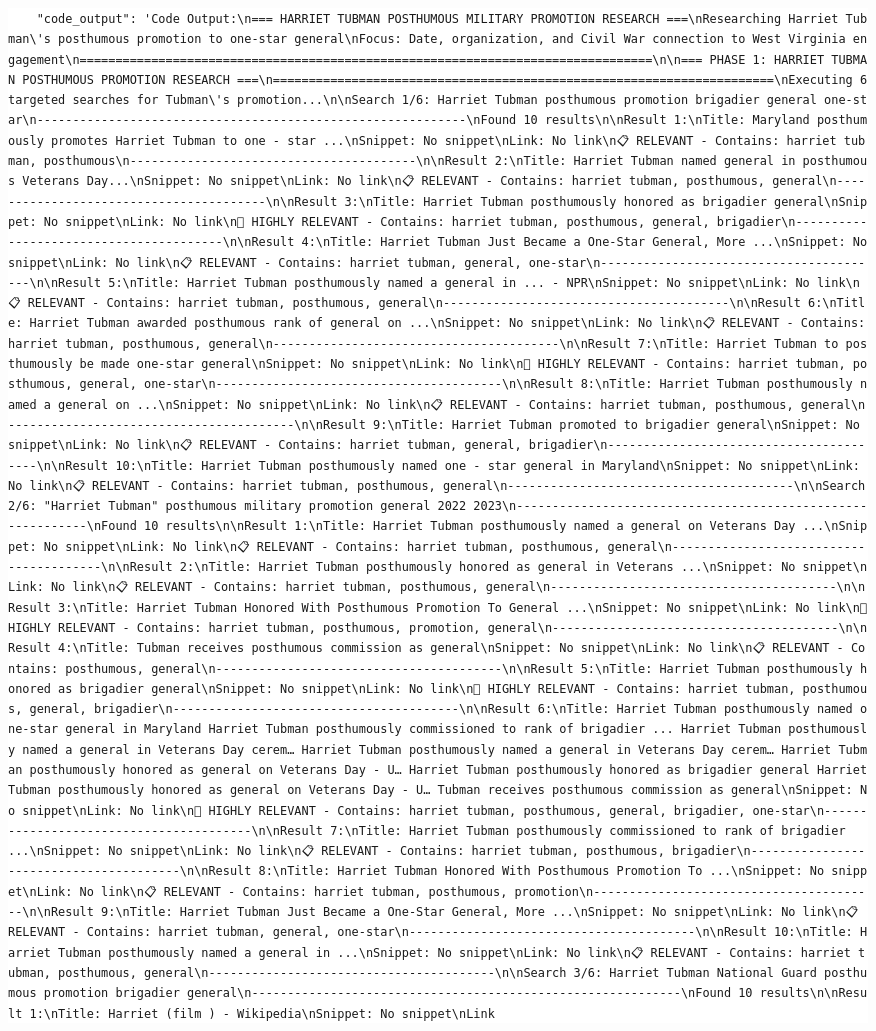 ```
    "code_output": 'Code Output:\n=== HARRIET TUBMAN POSTHUMOUS MILITARY PROMOTION RESEARCH ===\nResearching Harriet Tubman\'s posthumous promotion to one-star general\nFocus: Date, organization, and Civil War connection to West Virginia engagement\n================================================================================\n\n=== PHASE 1: HARRIET TUBMAN POSTHUMOUS PROMOTION RESEARCH ===\n======================================================================\nExecuting 6 targeted searches for Tubman\'s promotion...\n\nSearch 1/6: Harriet Tubman posthumous promotion brigadier general one-star\n------------------------------------------------------------\nFound 10 results\n\nResult 1:\nTitle: Maryland posthumously promotes Harriet Tubman to one - star ...\nSnippet: No snippet\nLink: No link\n📋 RELEVANT - Contains: harriet tubman, posthumous\n----------------------------------------\n\nResult 2:\nTitle: Harriet Tubman named general in posthumous Veterans Day...\nSnippet: No snippet\nLink: No link\n📋 RELEVANT - Contains: harriet tubman, posthumous, general\n----------------------------------------\n\nResult 3:\nTitle: Harriet Tubman posthumously honored as brigadier general\nSnippet: No snippet\nLink: No link\n🎯 HIGHLY RELEVANT - Contains: harriet tubman, posthumous, general, brigadier\n----------------------------------------\n\nResult 4:\nTitle: Harriet Tubman Just Became a One-Star General, More ...\nSnippet: No snippet\nLink: No link\n📋 RELEVANT - Contains: harriet tubman, general, one-star\n----------------------------------------\n\nResult 5:\nTitle: Harriet Tubman posthumously named a general in ... - NPR\nSnippet: No snippet\nLink: No link\n📋 RELEVANT - Contains: harriet tubman, posthumous, general\n----------------------------------------\n\nResult 6:\nTitle: Harriet Tubman awarded posthumous rank of general on ...\nSnippet: No snippet\nLink: No link\n📋 RELEVANT - Contains: harriet tubman, posthumous, general\n----------------------------------------\n\nResult 7:\nTitle: Harriet Tubman to posthumously be made one-star general\nSnippet: No snippet\nLink: No link\n🎯 HIGHLY RELEVANT - Contains: harriet tubman, posthumous, general, one-star\n----------------------------------------\n\nResult 8:\nTitle: Harriet Tubman posthumously named a general on ...\nSnippet: No snippet\nLink: No link\n📋 RELEVANT - Contains: harriet tubman, posthumous, general\n----------------------------------------\n\nResult 9:\nTitle: Harriet Tubman promoted to brigadier general\nSnippet: No snippet\nLink: No link\n📋 RELEVANT - Contains: harriet tubman, general, brigadier\n----------------------------------------\n\nResult 10:\nTitle: Harriet Tubman posthumously named one - star general in Maryland\nSnippet: No snippet\nLink: No link\n📋 RELEVANT - Contains: harriet tubman, posthumous, general\n----------------------------------------\n\nSearch 2/6: "Harriet Tubman" posthumous military promotion general 2022 2023\n------------------------------------------------------------\nFound 10 results\n\nResult 1:\nTitle: Harriet Tubman posthumously named a general on Veterans Day ...\nSnippet: No snippet\nLink: No link\n📋 RELEVANT - Contains: harriet tubman, posthumous, general\n----------------------------------------\n\nResult 2:\nTitle: Harriet Tubman posthumously honored as general in Veterans ...\nSnippet: No snippet\nLink: No link\n📋 RELEVANT - Contains: harriet tubman, posthumous, general\n----------------------------------------\n\nResult 3:\nTitle: Harriet Tubman Honored With Posthumous Promotion To General ...\nSnippet: No snippet\nLink: No link\n🎯 HIGHLY RELEVANT - Contains: harriet tubman, posthumous, promotion, general\n----------------------------------------\n\nResult 4:\nTitle: Tubman receives posthumous commission as general\nSnippet: No snippet\nLink: No link\n📋 RELEVANT - Contains: posthumous, general\n----------------------------------------\n\nResult 5:\nTitle: Harriet Tubman posthumously honored as brigadier general\nSnippet: No snippet\nLink: No link\n🎯 HIGHLY RELEVANT - Contains: harriet tubman, posthumous, general, brigadier\n----------------------------------------\n\nResult 6:\nTitle: Harriet Tubman posthumously named one-star general in Maryland Harriet Tubman posthumously commissioned to rank of brigadier ... Harriet Tubman posthumously named a general in Veterans Day cerem… Harriet Tubman posthumously named a general in Veterans Day cerem… Harriet Tubman posthumously honored as general on Veterans Day - U… Harriet Tubman posthumously honored as brigadier general Harriet Tubman posthumously honored as general on Veterans Day - U… Tubman receives posthumous commission as general\nSnippet: No snippet\nLink: No link\n🎯 HIGHLY RELEVANT - Contains: harriet tubman, posthumous, general, brigadier, one-star\n----------------------------------------\n\nResult 7:\nTitle: Harriet Tubman posthumously commissioned to rank of brigadier ...\nSnippet: No snippet\nLink: No link\n📋 RELEVANT - Contains: harriet tubman, posthumous, brigadier\n----------------------------------------\n\nResult 8:\nTitle: Harriet Tubman Honored With Posthumous Promotion To ...\nSnippet: No snippet\nLink: No link\n📋 RELEVANT - Contains: harriet tubman, posthumous, promotion\n----------------------------------------\n\nResult 9:\nTitle: Harriet Tubman Just Became a One-Star General, More ...\nSnippet: No snippet\nLink: No link\n📋 RELEVANT - Contains: harriet tubman, general, one-star\n----------------------------------------\n\nResult 10:\nTitle: Harriet Tubman posthumously named a general in ...\nSnippet: No snippet\nLink: No link\n📋 RELEVANT - Contains: harriet tubman, posthumous, general\n----------------------------------------\n\nSearch 3/6: Harriet Tubman National Guard posthumous promotion brigadier general\n------------------------------------------------------------\nFound 10 results\n\nResult 1:\nTitle: Harriet (film ) - Wikipedia\nSnippet: No snippet\nLink
```